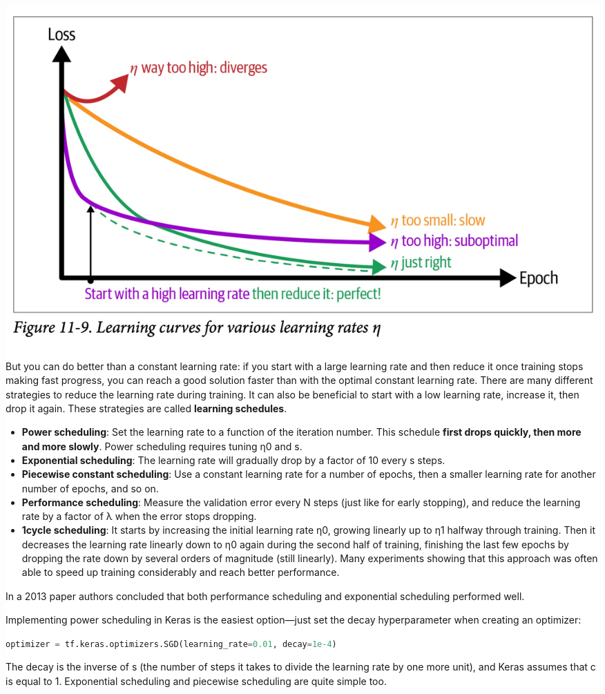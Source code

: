 ![img](./assets/fig-11_9.jpg)

But you can do better than a constant learning rate: if you start with a large learning rate and then reduce it once training stops making fast progress, you can reach a good solution faster than with the optimal constant learning rate. There are many different strategies to reduce the learning rate during training. It can also be beneficial to start with a low learning rate, increase it, then drop it again. These strategies are called **learning schedules**.

- **Power scheduling**: Set the learning rate to a function of the iteration number. This schedule **first drops quickly, then more and more slowly**. Power scheduling requires tuning η0 and s.
- **Exponential scheduling**: The learning rate will gradually drop by a factor of 10 every s steps.
- **Piecewise constant scheduling**: Use a constant learning rate for a number of epochs, then a smaller learning rate for another number of epochs, and so on.
- **Performance scheduling**: Measure the validation error every N steps (just like for early stopping), and reduce the learning rate by a factor of λ when the error stops dropping.
- **1cycle scheduling**: It starts by increasing the initial learning rate η0, growing linearly up to η1 halfway through training. Then it decreases the learning rate linearly down to η0 again during the second half of training, finishing the last few epochs by dropping the rate down by several orders of magnitude (still linearly). Many experiments showing that this approach was often able to speed up training considerably and reach better performance.

In a 2013 paper authors concluded that both performance scheduling and exponential scheduling performed well.

Implementing power scheduling in Keras is the easiest option—just set the decay hyperparameter when creating an optimizer:
```python
optimizer = tf.keras.optimizers.SGD(learning_rate=0.01, decay=1e-4)
```
The decay is the inverse of s (the number of steps it takes to divide the learning rate by one more unit), and Keras assumes that c is equal to 1.
Exponential scheduling and piecewise scheduling are quite simple too.
